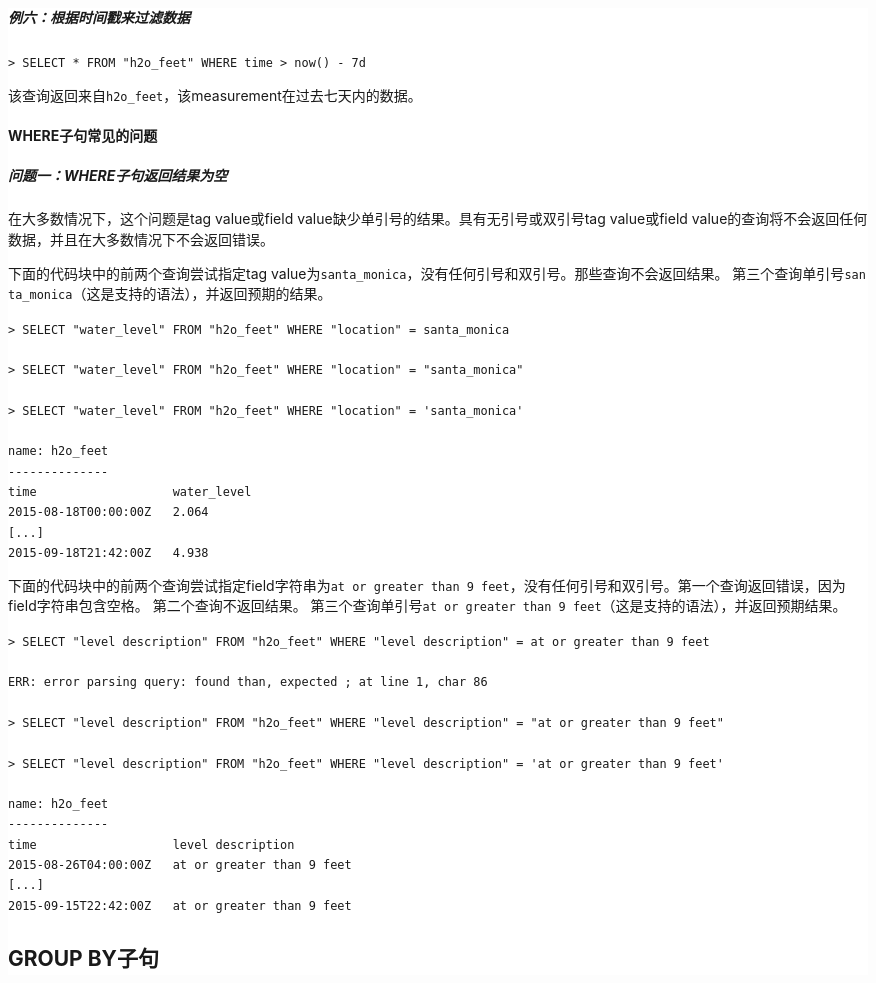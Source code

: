 ##### 例六：根据时间戳来过滤数据

```
> SELECT * FROM "h2o_feet" WHERE time > now() - 7d
```

该查询返回来自`h2o_feet`，该measurement在过去七天内的数据。

#### WHERE子句常见的问题

##### 问题一：WHERE子句返回结果为空

在大多数情况下，这个问题是tag value或field value缺少单引号的结果。具有无引号或双引号tag value或field value的查询将不会返回任何数据，并且在大多数情况下不会返回错误。

下面的代码块中的前两个查询尝试指定tag value为`santa_monica`，没有任何引号和双引号。那些查询不会返回结果。 第三个查询单引号`santa_monica`（这是支持的语法），并返回预期的结果。

```
> SELECT "water_level" FROM "h2o_feet" WHERE "location" = santa_monica

> SELECT "water_level" FROM "h2o_feet" WHERE "location" = "santa_monica"

> SELECT "water_level" FROM "h2o_feet" WHERE "location" = 'santa_monica'

name: h2o_feet
--------------
time                   water_level
2015-08-18T00:00:00Z   2.064
[...]
2015-09-18T21:42:00Z   4.938
```

下面的代码块中的前两个查询尝试指定field字符串为`at or greater than 9 feet`，没有任何引号和双引号。第一个查询返回错误，因为field字符串包含空格。 第二个查询不返回结果。 第三个查询单引号`at or greater than 9 feet`（这是支持的语法），并返回预期结果。

```
> SELECT "level description" FROM "h2o_feet" WHERE "level description" = at or greater than 9 feet

ERR: error parsing query: found than, expected ; at line 1, char 86

> SELECT "level description" FROM "h2o_feet" WHERE "level description" = "at or greater than 9 feet"

> SELECT "level description" FROM "h2o_feet" WHERE "level description" = 'at or greater than 9 feet'

name: h2o_feet
--------------
time                   level description
2015-08-26T04:00:00Z   at or greater than 9 feet
[...]
2015-09-15T22:42:00Z   at or greater than 9 feet
```

## GROUP BY子句
